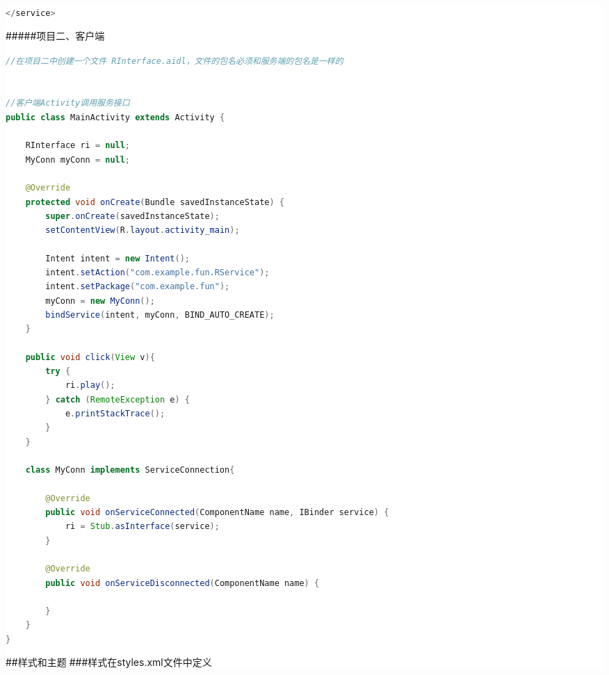 ```java
</service>
```

#####项目二、客户端
```java
//在项目二中创建一个文件 RInterface.aidl，文件的包名必须和服务端的包名是一样的


//客户端Activity调用服务接口
public class MainActivity extends Activity {

    RInterface ri = null;
    MyConn myConn = null;

    @Override
    protected void onCreate(Bundle savedInstanceState) {
        super.onCreate(savedInstanceState);
        setContentView(R.layout.activity_main);

        Intent intent = new Intent();
        intent.setAction("com.example.fun.RService");
        intent.setPackage("com.example.fun");
        myConn = new MyConn();
        bindService(intent, myConn, BIND_AUTO_CREATE);
    }

    public void click(View v){
        try {
            ri.play();
        } catch (RemoteException e) {
            e.printStackTrace();
        }
    }

    class MyConn implements ServiceConnection{

        @Override
        public void onServiceConnected(ComponentName name, IBinder service) {
            ri = Stub.asInterface(service);
        }

        @Override
        public void onServiceDisconnected(ComponentName name) {

        }
    }
}
```


##样式和主题
###样式在styles.xml文件中定义
